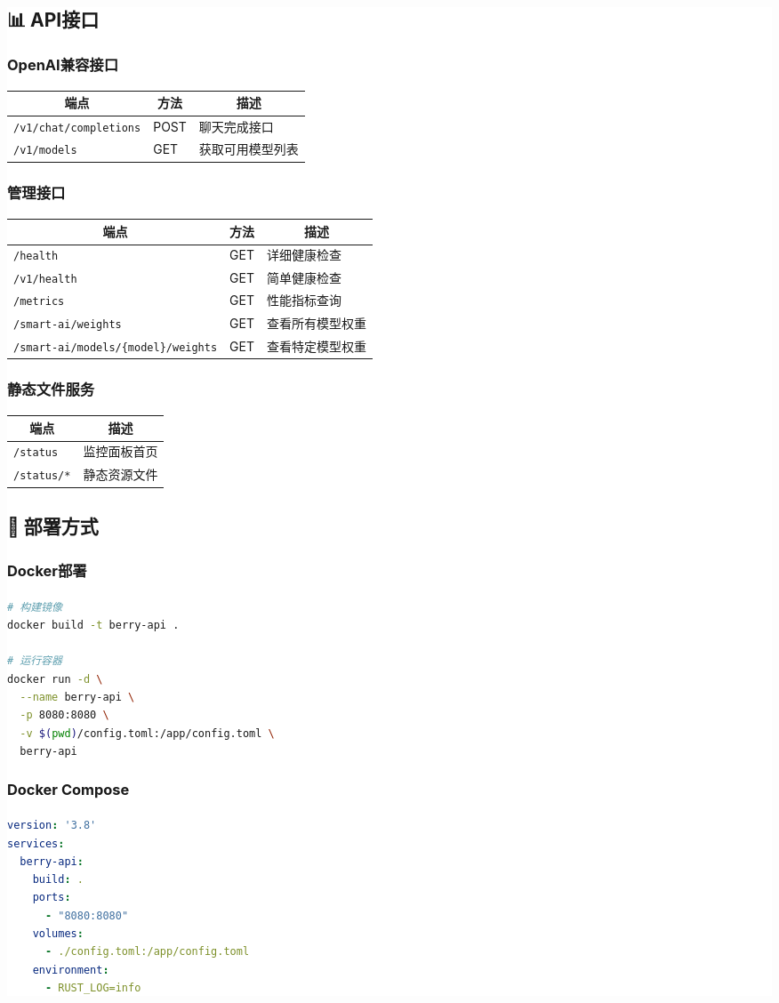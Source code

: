 ## 📊 API接口

### OpenAI兼容接口
| 端点 | 方法 | 描述 |
|------|------|------|
| `/v1/chat/completions` | POST | 聊天完成接口 |
| `/v1/models` | GET | 获取可用模型列表 |

### 管理接口
| 端点 | 方法 | 描述 |
|------|------|------|
| `/health` | GET | 详细健康检查 |
| `/v1/health` | GET | 简单健康检查 |
| `/metrics` | GET | 性能指标查询 |
| `/smart-ai/weights` | GET | 查看所有模型权重 |
| `/smart-ai/models/{model}/weights` | GET | 查看特定模型权重 |

### 静态文件服务
| 端点 | 描述 |
|------|------|
| `/status` | 监控面板首页 |
| `/status/*` | 静态资源文件 |

## 🚀 部署方式

### Docker部署
```bash
# 构建镜像
docker build -t berry-api .

# 运行容器
docker run -d \
  --name berry-api \
  -p 8080:8080 \
  -v $(pwd)/config.toml:/app/config.toml \
  berry-api
```

### Docker Compose
```yaml
version: '3.8'
services:
  berry-api:
    build: .
    ports:
      - "8080:8080"
    volumes:
      - ./config.toml:/app/config.toml
    environment:
      - RUST_LOG=info
```
